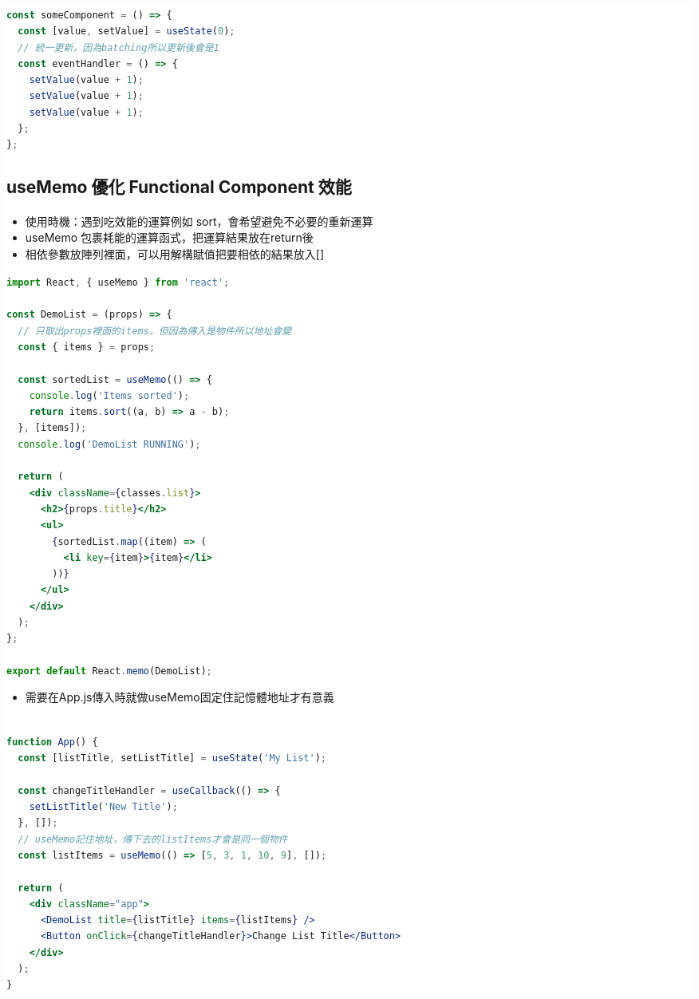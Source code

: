 ```jsx
const someComponent = () => {
  const [value, setValue] = useState(0);
  // 統一更新，因為batching所以更新後會是1
  const eventHandler = () => {
    setValue(value + 1);
    setValue(value + 1);
    setValue(value + 1);
  };
};
```

## useMemo 優化 Functional Component 效能

- 使用時機：遇到吃效能的運算例如 sort，會希望避免不必要的重新運算
- useMemo 包裹耗能的運算函式，把運算結果放在return後
- 相依參數放陣列裡面，可以用解構賦值把要相依的結果放入[]
```jsx
import React, { useMemo } from 'react';

const DemoList = (props) => {
  // 只取出props裡面的items，但因為傳入是物件所以地址會變
  const { items } = props;

  const sortedList = useMemo(() => {
    console.log('Items sorted');
    return items.sort((a, b) => a - b);
  }, [items]); 
  console.log('DemoList RUNNING');

  return (
    <div className={classes.list}>
      <h2>{props.title}</h2>
      <ul>
        {sortedList.map((item) => (
          <li key={item}>{item}</li>
        ))}
      </ul>
    </div>
  );
};

export default React.memo(DemoList);
```
- 需要在App.js傳入時就做useMemo固定住記憶體地址才有意義
```jsx

function App() {
  const [listTitle, setListTitle] = useState('My List');

  const changeTitleHandler = useCallback(() => {
    setListTitle('New Title');
  }, []);
  // useMemo記住地址，傳下去的listItems才會是同一個物件
  const listItems = useMemo(() => [5, 3, 1, 10, 9], []);

  return (
    <div className="app">
      <DemoList title={listTitle} items={listItems} />
      <Button onClick={changeTitleHandler}>Change List Title</Button>
    </div>
  );
}

```